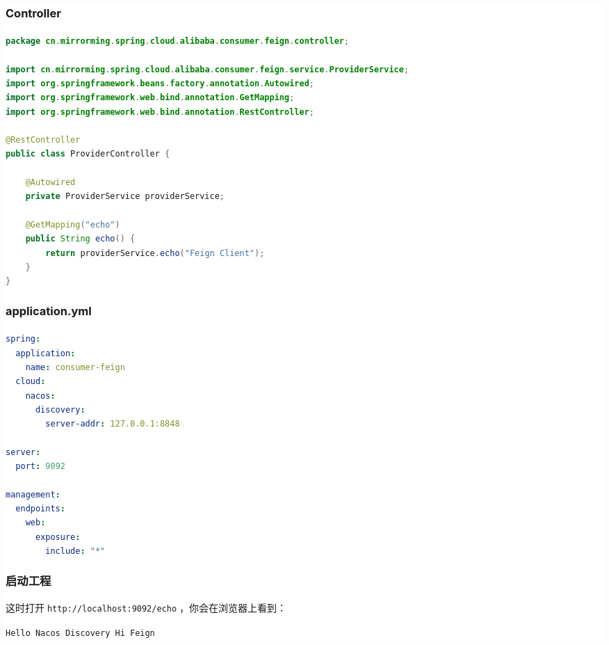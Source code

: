 ### Controller

```java
package cn.mirrorming.spring.cloud.alibaba.consumer.feign.controller;

import cn.mirrorming.spring.cloud.alibaba.consumer.feign.service.ProviderService;
import org.springframework.beans.factory.annotation.Autowired;
import org.springframework.web.bind.annotation.GetMapping;
import org.springframework.web.bind.annotation.RestController;

@RestController
public class ProviderController {

    @Autowired
    private ProviderService providerService;

    @GetMapping("echo")
    public String echo() {
        return providerService.echo("Feign Client");
    }
}
```



### application.yml

```yaml
spring:
  application:
    name: consumer-feign
  cloud:
    nacos:
      discovery:
        server-addr: 127.0.0.1:8848

server:
  port: 9092

management:
  endpoints:
    web:
      exposure:
        include: "*"
```

### 启动工程

这时打开 `http://localhost:9092/echo` ，你会在浏览器上看到：

```html
Hello Nacos Discovery Hi Feign
```
